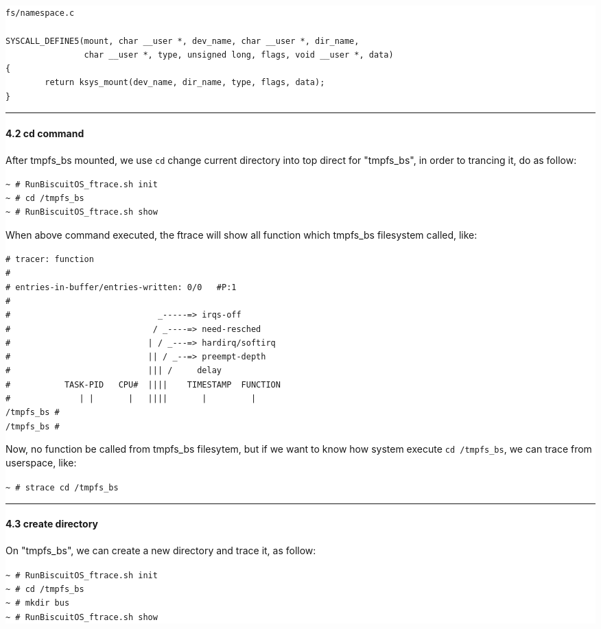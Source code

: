 ```
fs/namespace.c

SYSCALL_DEFINE5(mount, char __user *, dev_name, char __user *, dir_name,
                char __user *, type, unsigned long, flags, void __user *, data)
{
        return ksys_mount(dev_name, dir_name, type, flags, data);
}
```

-----------------------------------

#### 4.2 cd command

After tmpfs_bs mounted, we use `cd` change current directory into top
direct for "tmpfs_bs", in order to trancing it, do as follow:

```
~ # RunBiscuitOS_ftrace.sh init
~ # cd /tmpfs_bs
~ # RunBiscuitOS_ftrace.sh show
```

When above command executed, the ftrace will show all function which tmpfs_bs
filesystem called, like:

```
# tracer: function
#
# entries-in-buffer/entries-written: 0/0   #P:1
#
#                              _-----=> irqs-off
#                             / _----=> need-resched
#                            | / _---=> hardirq/softirq
#                            || / _--=> preempt-depth
#                            ||| /     delay
#           TASK-PID   CPU#  ||||    TIMESTAMP  FUNCTION
#              | |       |   ||||       |         |
/tmpfs_bs # 
/tmpfs_bs # 
```

Now, no function be called from tmpfs_bs filesytem, but if we want to 
know how system execute `cd /tmpfs_bs`, we can trace from userspace,
like:

```
~ # strace cd /tmpfs_bs
```

-------------------------------------

#### 4.3 create directory

On "tmpfs_bs", we can create a new directory and trace it, as follow:

```
~ # RunBiscuitOS_ftrace.sh init
~ # cd /tmpfs_bs
~ # mkdir bus
~ # RunBiscuitOS_ftrace.sh show
```
